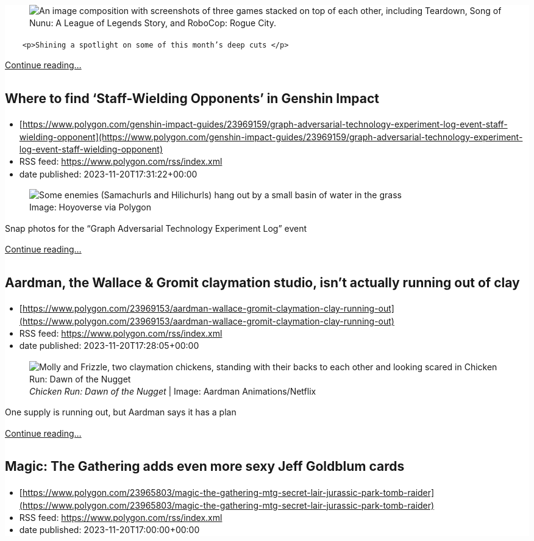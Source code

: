 <figure>
      <img alt="An image composition with screenshots of three games stacked on top of each other, including Teardown, Song of Nunu: A League of Legends Story, and RoboCop: Rogue City." src="https://cdn.vox-cdn.com/thumbor/xgB_xAk_WVTpyjk7xGJvIGlZysg=/0x283:3000x1971/640x360/cdn.vox-cdn.com/uploads/chorus_image/image/72884987/novhiddengems.0.jpg" />
    </figure>


  		<p>Shining a spotlight on some of this month’s deep cuts </p>
  <p>
    <a href="https://www.polygon.com/deals/23940711/new-games-november-2023-robocop-teardown-song-of-nunu">Continue reading&hellip;</a>
  </p>

## Where to find ‘Staff-Wielding Opponents’ in Genshin Impact
 - [https://www.polygon.com/genshin-impact-guides/23969159/graph-adversarial-technology-experiment-log-event-staff-wielding-opponent](https://www.polygon.com/genshin-impact-guides/23969159/graph-adversarial-technology-experiment-log-event-staff-wielding-opponent)
 - RSS feed: https://www.polygon.com/rss/index.xml
 - date published: 2023-11-20T17:31:22+00:00

<figure>
      <img alt="Some enemies (Samachurls and Hilichurls) hang out by a small basin of water in the grass" src="https://cdn.vox-cdn.com/thumbor/O4ukNAKzYWULFQyREbrYlGoCVCw=/0x0:1600x900/640x360/cdn.vox-cdn.com/uploads/chorus_image/image/72884878/20231120113157.0.png" />
        <figcaption>Image: Hoyoverse via Polygon</figcaption>
    </figure>

  <p>Snap photos for the “Graph Adversarial Technology Experiment Log” event</p>
  <p>
    <a href="https://www.polygon.com/genshin-impact-guides/23969159/graph-adversarial-technology-experiment-log-event-staff-wielding-opponent">Continue reading&hellip;</a>
  </p>

## Aardman, the Wallace & Gromit claymation studio, isn’t actually running out of clay
 - [https://www.polygon.com/23969153/aardman-wallace-gromit-claymation-clay-running-out](https://www.polygon.com/23969153/aardman-wallace-gromit-claymation-clay-running-out)
 - RSS feed: https://www.polygon.com/rss/index.xml
 - date published: 2023-11-20T17:28:05+00:00

<figure>
      <img alt="Molly and Frizzle, two claymation chickens, standing with their backs to each other and looking scared in Chicken Run: Dawn of the Nugget" src="https://cdn.vox-cdn.com/thumbor/yFPLxMz0Z69TkpzclslR_5fYteQ=/0x0:3915x2202/640x360/cdn.vox-cdn.com/uploads/chorus_image/image/72884860/CRDOTN_EP_150_RD02150_Molly_Frizzle_Scared.0.jpg" />
        <figcaption><em>Chicken Run: Dawn of the Nugget</em> | Image: Aardman Animations/Netflix</figcaption>
    </figure>

  <p>One supply is running out, but Aardman says it has a plan</p>
  <p>
    <a href="https://www.polygon.com/23969153/aardman-wallace-gromit-claymation-clay-running-out">Continue reading&hellip;</a>
  </p>

## Magic: The Gathering adds even more sexy Jeff Goldblum cards
 - [https://www.polygon.com/23965803/magic-the-gathering-mtg-secret-lair-jurassic-park-tomb-raider](https://www.polygon.com/23965803/magic-the-gathering-mtg-secret-lair-jurassic-park-tomb-raider)
 - RSS feed: https://www.polygon.com/rss/index.xml
 - date published: 2023-11-20T17:00:00+00:00

